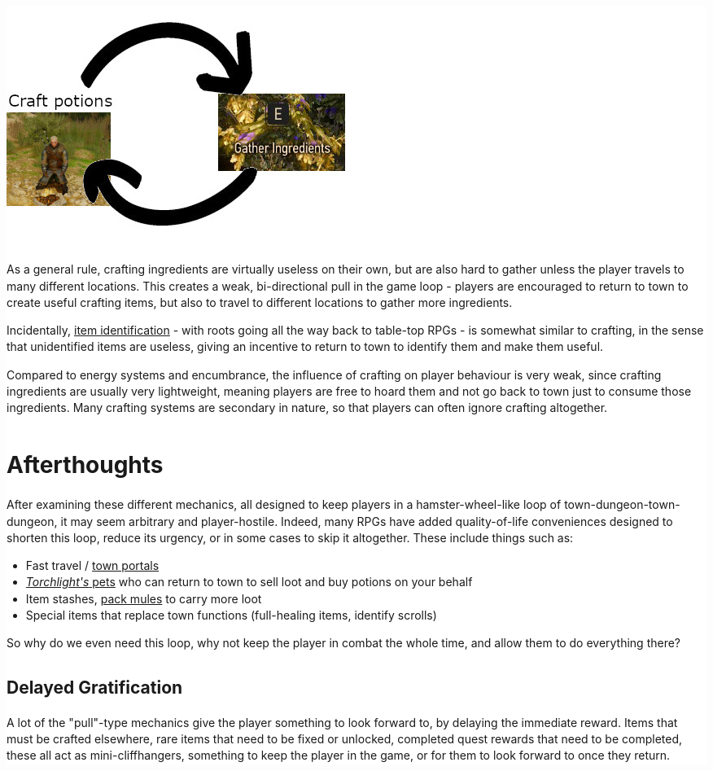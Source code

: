 ![craft loop](https://raw.githubusercontent.com/cxong/cxong.github.io/master/_posts/craft_loop.jpg)

As a general rule, crafting ingredients are virtually useless on their own, but are also hard to gather unless the player travels to many different locations. This creates a weak, bi-directional pull in the game loop - players are encouraged to return to town to create useful crafting items, but also to travel to different locations to gather more ingredients.

Incidentally, [item identification](https://tvtropes.org/pmwiki/pmwiki.php/Main/UnknownItemIdentification) - with roots going all the way back to table-top RPGs - is somewhat similar to crafting, in the sense that unidentified items are useless, giving an incentive to return to town to identify them and make them useful.

Compared to energy systems and encumbrance, the influence of crafting on player behaviour is very weak, since crafting ingredients are usually very lightweight, meaning players are free to hoard them and not go back to town just to consume those ingredients. Many crafting systems are secondary in nature, so that players can often ignore crafting altogether.

# Afterthoughts

After examining these different mechanics, all designed to keep players in a hamster-wheel-like loop of town-dungeon-town-dungeon, it may seem arbitrary and player-hostile. Indeed, many RPGs have added quality-of-life conveniences designed to shorten this loop, reduce its urgency, or in some cases to skip it altogether. These include things such as:

- Fast travel / [town portals](https://diablo.fandom.com/wiki/Town_Portal)
- [*Torchlight's* pets](https://torchlight.fandom.com/wiki/Pets_(T1)) who can return to town to sell loot and buy potions on your behalf
- Item stashes, [pack mules](https://dungeonsiege.fandom.com/wiki/Pack_mule) to carry more loot
- Special items that replace town functions (full-healing items, identify scrolls)

So why do we even need this loop, why not keep the player in combat the whole time, and allow them to do everything there?

## Delayed Gratification

A lot of the "pull"-type mechanics give the player something to look forward to, by delaying the immediate reward. Items that must be crafted elsewhere, rare items that need to be fixed or unlocked, completed quest rewards that need to be completed, these all act as mini-cliffhangers, something to keep the player in the game, or for them to look forward to once they return.
